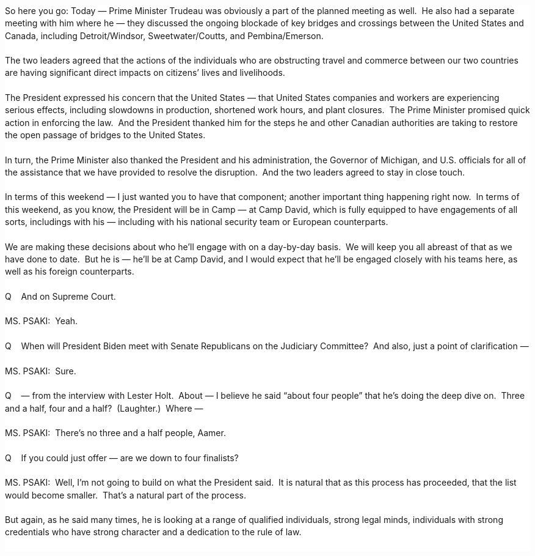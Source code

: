 So here you go: Today — Prime Minister Trudeau was obviously a part of
the planned meeting as well.  He also had a separate meeting with him
where he — they discussed the ongoing blockade of key bridges and
crossings between the United States and Canada, including
Detroit/Windsor, Sweetwater/Coutts, and Pembina/Emerson.  
   
The two leaders agreed that the actions of the individuals who are
obstructing travel and commerce between our two countries are having
significant direct impacts on citizens’ lives and livelihoods.   
   
The President expressed his concern that the United States — that United
States companies and workers are experiencing serious effects, including
slowdowns in production, shortened work hours, and plant closures.  The
Prime Minister promised quick action in enforcing the law.  And the
President thanked him for the steps he and other Canadian authorities
are taking to restore the open passage of bridges to the United
States.   
   
In turn, the Prime Minister also thanked the President and his
administration, the Governor of Michigan, and U.S. officials for all of
the assistance that we have provided to resolve the disruption.  And the
two leaders agreed to stay in close touch.  
   
In terms of this weekend — I just wanted you to have that component;
another important thing happening right now.  In terms of this weekend,
as you know, the President will be in Camp — at Camp David, which is
fully equipped to have engagements of all sorts, includings with his —
including with his national security team or European counterparts.   
   
We are making these decisions about who he’ll engage with on a
day-by-day basis.  We will keep you all abreast of that as we have done
to date.  But he is — he’ll be at Camp David, and I would expect that
he’ll be engaged closely with his teams here, as well as his foreign
counterparts.  
   
Q    And on Supreme Court.  
   
MS. PSAKI:  Yeah.  
   
Q    When will President Biden meet with Senate Republicans on the
Judiciary Committee?  And also, just a point of clarification —  
   
MS. PSAKI:  Sure.  
   
Q    — from the interview with Lester Holt.  About — I believe he said
“about four people” that he’s doing the deep dive on.  Three and a half,
four and a half?  (Laughter.)  Where —  
   
MS. PSAKI:  There’s no three and a half people, Aamer.  
   
Q    If you could just offer — are we down to four finalists?  
   
MS. PSAKI:  Well, I’m not going to build on what the President said.  It
is natural that as this process has proceeded, that the list would
become smaller.  That’s a natural part of the process.   
   
But again, as he said many times, he is looking at a range of qualified
individuals, strong legal minds, individuals with strong credentials who
have strong character and a dedication to the rule of law.   
   